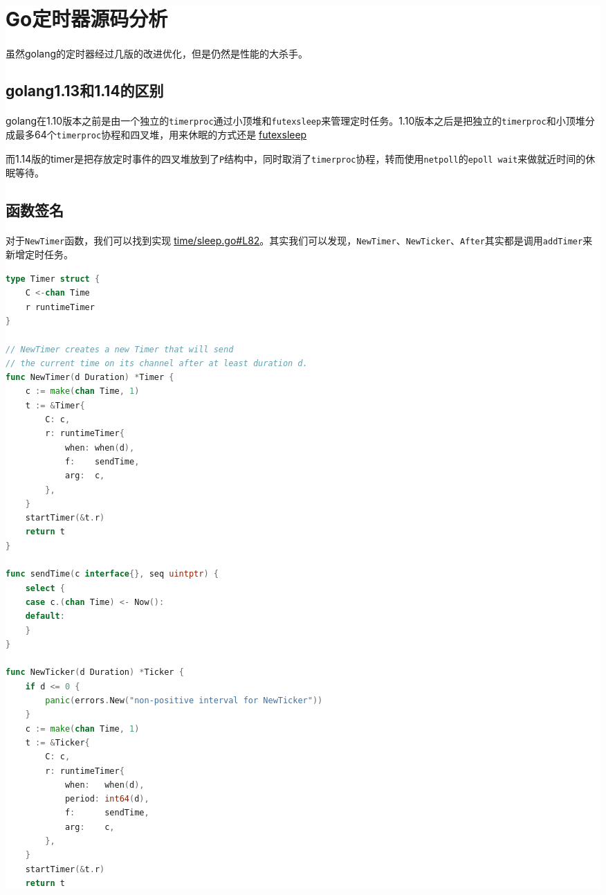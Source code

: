 # Go定时器源码分析


虽然golang的定时器经过几版的改进优化，但是仍然是性能的大杀手。

## golang1.13和1.14的区别

golang在1.10版本之前是由一个独立的`timerproc`通过小顶堆和`futexsleep`来管理定时任务。1.10版本之后是把独立的`timerproc`和小顶堆分成最多64个`timerproc`协程和四叉堆，用来休眠的方式还是 [futexsleep](https://github.com/golang/go/blob/go1.13.15/src/runtime/os_linux.go#L15)

而1.14版的timer是把存放定时事件的四叉堆放到了`P`结构中，同时取消了`timerproc`协程，转而使用`netpoll`的`epoll wait`来做就近时间的休眠等待。

## 函数签名

对于`NewTimer`函数，我们可以找到实现 [time/sleep.go#L82](https://github.com/golang/go/blob/e71b61180aa19a60c23b3b7e3f6586726ebe4fd1/src/time/sleep.go#L82)。其实我们可以发现，`NewTimer`、`NewTicker`、`After`其实都是调用`addTimer`来新增定时任务。

```go
type Timer struct {
	C <-chan Time
	r runtimeTimer
}

// NewTimer creates a new Timer that will send
// the current time on its channel after at least duration d.
func NewTimer(d Duration) *Timer {
	c := make(chan Time, 1)
	t := &Timer{
		C: c,
		r: runtimeTimer{
			when: when(d),
			f:    sendTime,
			arg:  c,
		},
	}
	startTimer(&t.r)
	return t
}

func sendTime(c interface{}, seq uintptr) {
	select {
	case c.(chan Time) <- Now():
	default:
	}
}

func NewTicker(d Duration) *Ticker {
	if d <= 0 {
		panic(errors.New("non-positive interval for NewTicker"))
	}
	c := make(chan Time, 1)
	t := &Ticker{
		C: c,
		r: runtimeTimer{
			when:   when(d),
			period: int64(d),
			f:      sendTime,
			arg:    c,
		},
	}
	startTimer(&t.r)
	return t
```